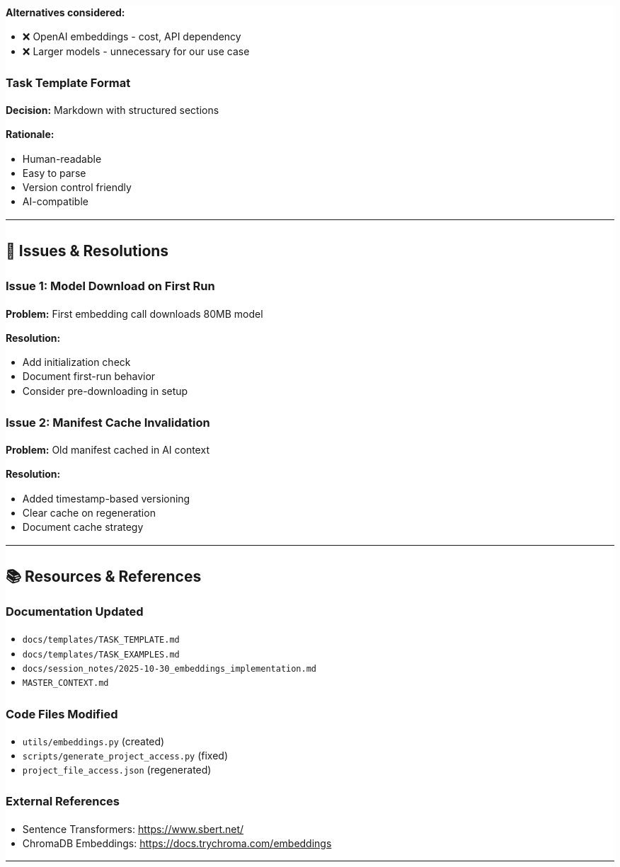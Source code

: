 **Alternatives considered:**
- ❌ OpenAI embeddings - cost, API dependency
- ❌ Larger models - unnecessary for our use case

### Task Template Format
**Decision:** Markdown with structured sections

**Rationale:**
- Human-readable
- Easy to parse
- Version control friendly
- AI-compatible

---

## 🐛 Issues & Resolutions

### Issue 1: Model Download on First Run
**Problem:** First embedding call downloads 80MB model

**Resolution:**
- Add initialization check
- Document first-run behavior
- Consider pre-downloading in setup

### Issue 2: Manifest Cache Invalidation
**Problem:** Old manifest cached in AI context

**Resolution:**
- Added timestamp-based versioning
- Clear cache on regeneration
- Document cache strategy

---

## 📚 Resources & References

### Documentation Updated
- `docs/templates/TASK_TEMPLATE.md`
- `docs/templates/TASK_EXAMPLES.md`
- `docs/session_notes/2025-10-30_embeddings_implementation.md`
- `MASTER_CONTEXT.md`

### Code Files Modified
- `utils/embeddings.py` (created)
- `scripts/generate_project_access.py` (fixed)
- `project_file_access.json` (regenerated)

### External References
- Sentence Transformers: https://www.sbert.net/
- ChromaDB Embeddings: https://docs.trychroma.com/embeddings

---
